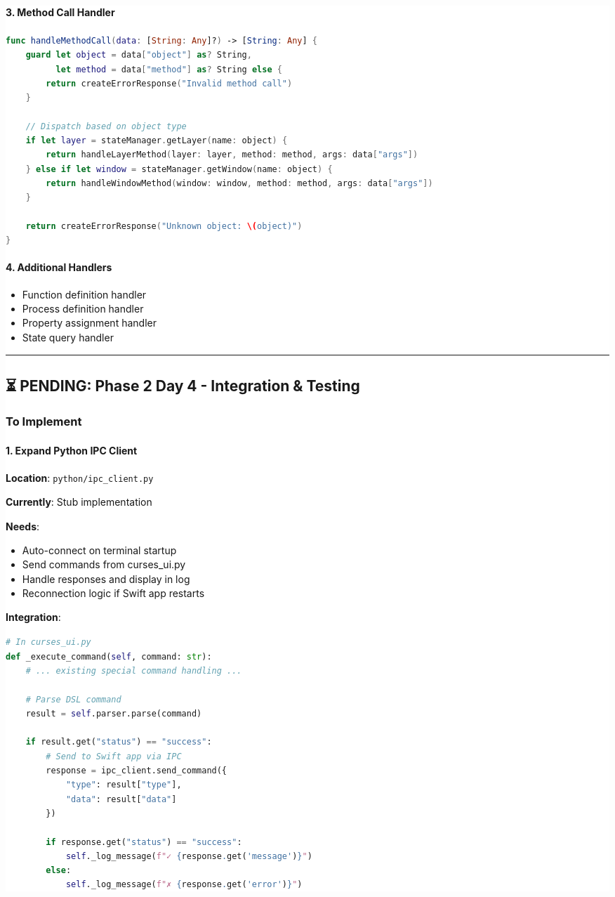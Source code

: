 #### 3. Method Call Handler
```swift
func handleMethodCall(data: [String: Any]?) -> [String: Any] {
    guard let object = data["object"] as? String,
          let method = data["method"] as? String else {
        return createErrorResponse("Invalid method call")
    }

    // Dispatch based on object type
    if let layer = stateManager.getLayer(name: object) {
        return handleLayerMethod(layer: layer, method: method, args: data["args"])
    } else if let window = stateManager.getWindow(name: object) {
        return handleWindowMethod(window: window, method: method, args: data["args"])
    }

    return createErrorResponse("Unknown object: \(object)")
}
```

#### 4. Additional Handlers
- Function definition handler
- Process definition handler
- Property assignment handler
- State query handler

---

## ⏳ PENDING: Phase 2 Day 4 - Integration & Testing

### To Implement

#### 1. Expand Python IPC Client
**Location**: `python/ipc_client.py`

**Currently**: Stub implementation

**Needs**:
- Auto-connect on terminal startup
- Send commands from curses_ui.py
- Handle responses and display in log
- Reconnection logic if Swift app restarts

**Integration**:
```python
# In curses_ui.py
def _execute_command(self, command: str):
    # ... existing special command handling ...

    # Parse DSL command
    result = self.parser.parse(command)

    if result.get("status") == "success":
        # Send to Swift app via IPC
        response = ipc_client.send_command({
            "type": result["type"],
            "data": result["data"]
        })

        if response.get("status") == "success":
            self._log_message(f"✓ {response.get('message')}")
        else:
            self._log_message(f"✗ {response.get('error')}")
```
